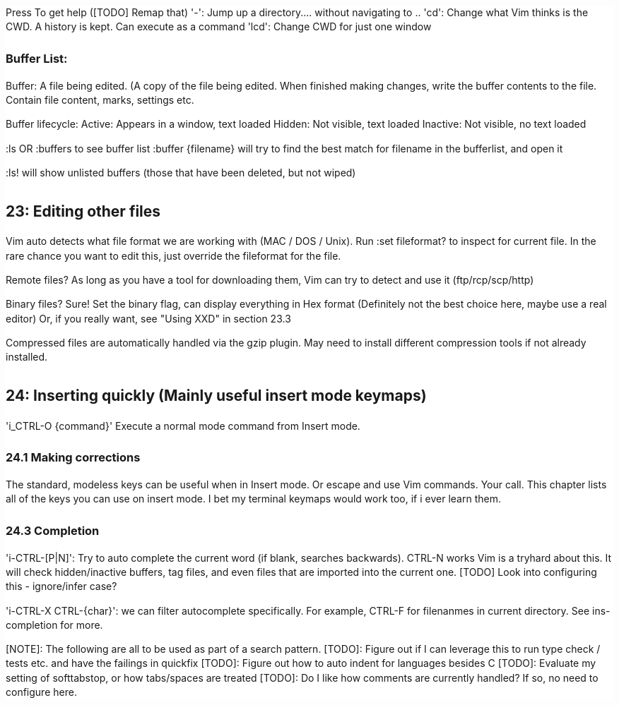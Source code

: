Press <F1> To get help ([TODO] Remap that)
'-': Jump up a directory.... without navigating to ..
'cd': Change what Vim thinks is the CWD. A history is kept. Can execute as a command
'lcd': Change CWD for just one window

### Buffer List: 
Buffer: A file being edited. (A copy of the file being edited. When finished making changes, write the buffer contents to the file. Contain file content, marks, settings etc.

Buffer lifecycle:
    Active: Appears in a window, text loaded
    Hidden: Not visible, text loaded
    Inactive: Not visible, no text loaded

:ls OR :buffers to see buffer list
:buffer {filename} will try to find the best match for filename in the bufferlist, and open it

:ls! will show unlisted buffers (those that have been deleted, but not wiped)

## 23: Editing other files
Vim auto detects what file format we are working with (MAC / DOS / Unix). Run :set fileformat? to inspect for current file.
In the rare chance you want to edit this, just override the fileformat for the file.

Remote files? As long as you have a tool for downloading them, Vim can try to detect and use it (ftp/rcp/scp/http)

Binary files? Sure! Set the binary flag, can display everything in Hex format
(Definitely not the best choice here, maybe use a real editor)
Or, if you really want, see "Using XXD" in section 23.3

Compressed files are automatically handled via the gzip plugin. May need to install different compression tools if not already installed.

## 24: Inserting quickly (Mainly useful insert mode keymaps)

'i_CTRL-O {command}' Execute a normal mode command from Insert mode.

### 24.1 Making corrections
The standard, modeless keys can be useful when in Insert mode. Or escape and use Vim commands. Your call.
This chapter lists all of the keys you can use on insert mode. I bet my terminal keymaps would work too, if i ever learn them.

### 24.3 Completion
'i-CTRL-[P|N]': Try to auto complete the current word (if blank, searches backwards). CTRL-N works 
Vim is a tryhard about this. It will check hidden/inactive buffers, tag files, and even files that are imported into the current one.
[TODO] Look into configuring this - ignore/infer case?

'i-CTRL-X CTRL-{char}': we can filter autocomplete specifically. 
For example, CTRL-F for filenanmes in current directory. See ins-completion for more.


[NOTE]: The following are all to be used as part of a search pattern.
[TODO]: Figure out if I can leverage this to run type check / tests etc. and have the failings in quickfix
[TODO]: Figure out how to auto indent for languages besides C
[TODO]: Evaluate my setting of softtabstop, or how tabs/spaces are treated
[TODO]: Do I like how comments are currently handled? If so, no need to configure here.